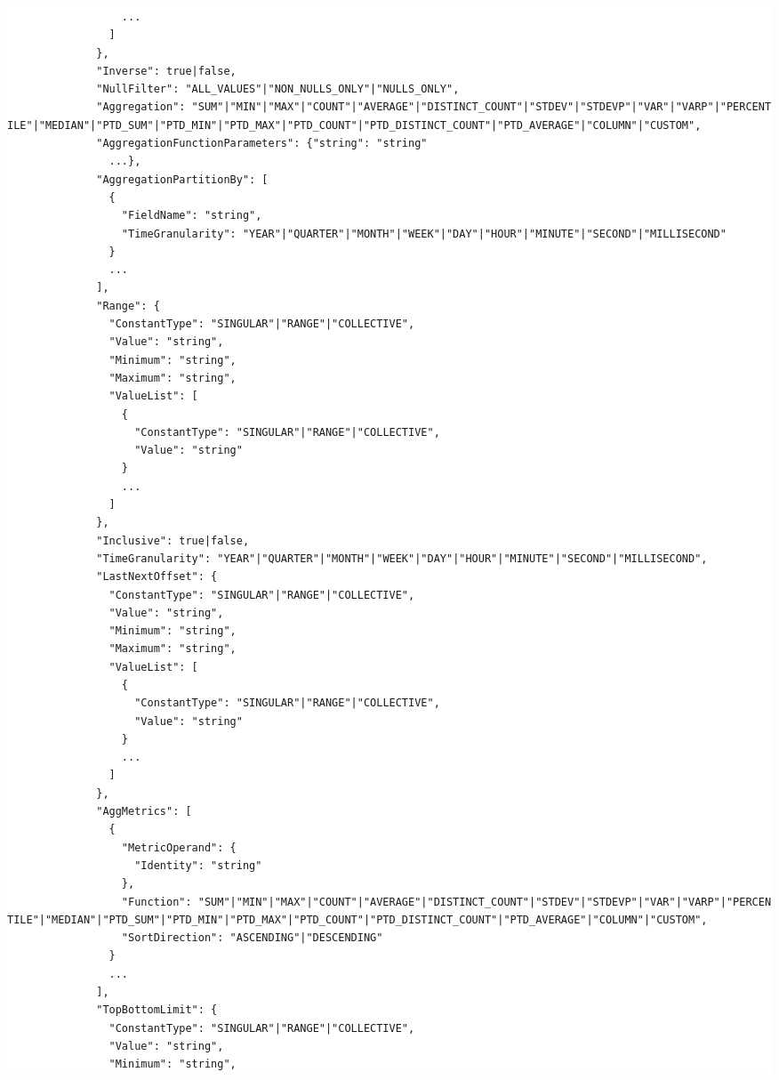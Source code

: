 ```
                  ...
                ]
              },
              "Inverse": true|false,
              "NullFilter": "ALL_VALUES"|"NON_NULLS_ONLY"|"NULLS_ONLY",
              "Aggregation": "SUM"|"MIN"|"MAX"|"COUNT"|"AVERAGE"|"DISTINCT_COUNT"|"STDEV"|"STDEVP"|"VAR"|"VARP"|"PERCENTILE"|"MEDIAN"|"PTD_SUM"|"PTD_MIN"|"PTD_MAX"|"PTD_COUNT"|"PTD_DISTINCT_COUNT"|"PTD_AVERAGE"|"COLUMN"|"CUSTOM",
              "AggregationFunctionParameters": {"string": "string"
                ...},
              "AggregationPartitionBy": [
                {
                  "FieldName": "string",
                  "TimeGranularity": "YEAR"|"QUARTER"|"MONTH"|"WEEK"|"DAY"|"HOUR"|"MINUTE"|"SECOND"|"MILLISECOND"
                }
                ...
              ],
              "Range": {
                "ConstantType": "SINGULAR"|"RANGE"|"COLLECTIVE",
                "Value": "string",
                "Minimum": "string",
                "Maximum": "string",
                "ValueList": [
                  {
                    "ConstantType": "SINGULAR"|"RANGE"|"COLLECTIVE",
                    "Value": "string"
                  }
                  ...
                ]
              },
              "Inclusive": true|false,
              "TimeGranularity": "YEAR"|"QUARTER"|"MONTH"|"WEEK"|"DAY"|"HOUR"|"MINUTE"|"SECOND"|"MILLISECOND",
              "LastNextOffset": {
                "ConstantType": "SINGULAR"|"RANGE"|"COLLECTIVE",
                "Value": "string",
                "Minimum": "string",
                "Maximum": "string",
                "ValueList": [
                  {
                    "ConstantType": "SINGULAR"|"RANGE"|"COLLECTIVE",
                    "Value": "string"
                  }
                  ...
                ]
              },
              "AggMetrics": [
                {
                  "MetricOperand": {
                    "Identity": "string"
                  },
                  "Function": "SUM"|"MIN"|"MAX"|"COUNT"|"AVERAGE"|"DISTINCT_COUNT"|"STDEV"|"STDEVP"|"VAR"|"VARP"|"PERCENTILE"|"MEDIAN"|"PTD_SUM"|"PTD_MIN"|"PTD_MAX"|"PTD_COUNT"|"PTD_DISTINCT_COUNT"|"PTD_AVERAGE"|"COLUMN"|"CUSTOM",
                  "SortDirection": "ASCENDING"|"DESCENDING"
                }
                ...
              ],
              "TopBottomLimit": {
                "ConstantType": "SINGULAR"|"RANGE"|"COLLECTIVE",
                "Value": "string",
                "Minimum": "string",
```